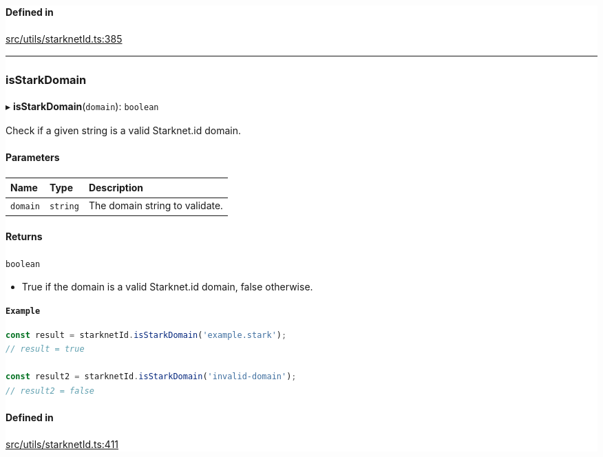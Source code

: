 #### Defined in

[src/utils/starknetId.ts:385](https://github.com/starknet-io/starknet.js/blob/v6.23.1/src/utils/starknetId.ts#L385)

---

### isStarkDomain

▸ **isStarkDomain**(`domain`): `boolean`

Check if a given string is a valid Starknet.id domain.

#### Parameters

| Name     | Type     | Description                    |
| :------- | :------- | :----------------------------- |
| `domain` | `string` | The domain string to validate. |

#### Returns

`boolean`

- True if the domain is a valid Starknet.id domain, false otherwise.

**`Example`**

```typescript
const result = starknetId.isStarkDomain('example.stark');
// result = true

const result2 = starknetId.isStarkDomain('invalid-domain');
// result2 = false
```

#### Defined in

[src/utils/starknetId.ts:411](https://github.com/starknet-io/starknet.js/blob/v6.23.1/src/utils/starknetId.ts#L411)
